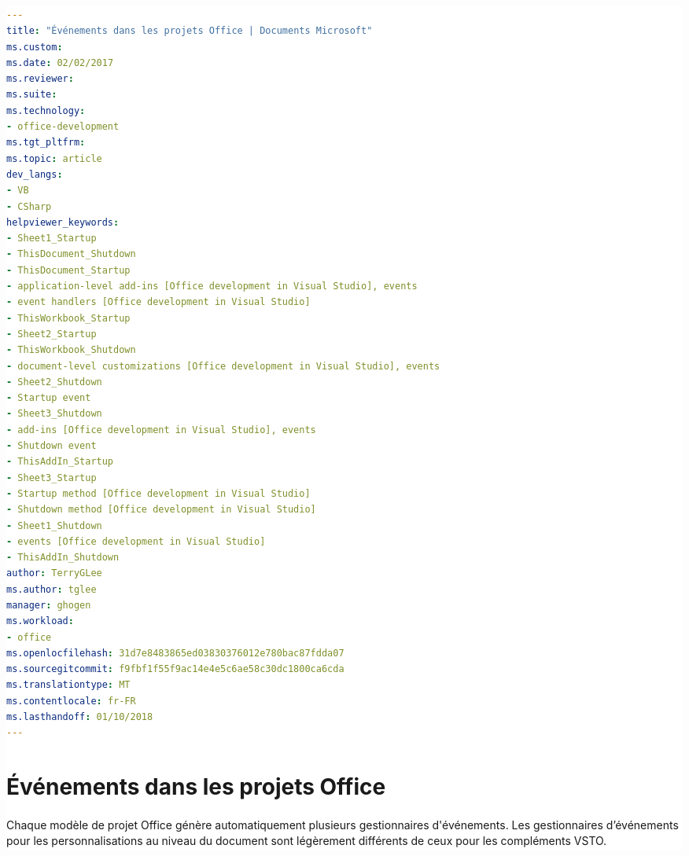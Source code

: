 ```yaml
---
title: "Événements dans les projets Office | Documents Microsoft"
ms.custom: 
ms.date: 02/02/2017
ms.reviewer: 
ms.suite: 
ms.technology:
- office-development
ms.tgt_pltfrm: 
ms.topic: article
dev_langs:
- VB
- CSharp
helpviewer_keywords:
- Sheet1_Startup
- ThisDocument_Shutdown
- ThisDocument_Startup
- application-level add-ins [Office development in Visual Studio], events
- event handlers [Office development in Visual Studio]
- ThisWorkbook_Startup
- Sheet2_Startup
- ThisWorkbook_Shutdown
- document-level customizations [Office development in Visual Studio], events
- Sheet2_Shutdown
- Startup event
- Sheet3_Shutdown
- add-ins [Office development in Visual Studio], events
- Shutdown event
- ThisAddIn_Startup
- Sheet3_Startup
- Startup method [Office development in Visual Studio]
- Shutdown method [Office development in Visual Studio]
- Sheet1_Shutdown
- events [Office development in Visual Studio]
- ThisAddIn_Shutdown
author: TerryGLee
ms.author: tglee
manager: ghogen
ms.workload:
- office
ms.openlocfilehash: 31d7e8483865ed03830376012e780bac87fdda07
ms.sourcegitcommit: f9fbf1f55f9ac14e4e5c6ae58c30dc1800ca6cda
ms.translationtype: MT
ms.contentlocale: fr-FR
ms.lasthandoff: 01/10/2018
---
```

# <a name="events-in-office-projects"></a>Événements dans les projets Office
  Chaque modèle de projet Office génère automatiquement plusieurs gestionnaires d'événements. Les gestionnaires d’événements pour les personnalisations au niveau du document sont légèrement différents de ceux pour les compléments VSTO.  
  